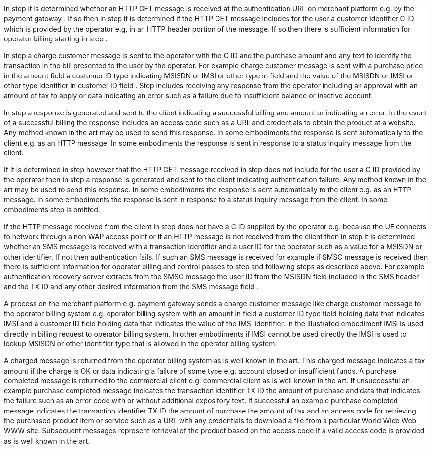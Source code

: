 In step it is determined whether an HTTP GET message is received at the authentication URL on merchant platform e.g. by the payment gateway . If so then in step it is determined if the HTTP GET message includes for the user a customer identifier C ID which is provided by the operator e.g. in an HTTP header portion of the message. If so then there is sufficient information for operator billing starting in step .

In step a charge customer message is sent to the operator with the C ID and the purchase amount and any text to identify the transaction in the bill presented to the user by the operator. For example charge customer message is sent with a purchase price in the amount field a customer ID type indicating MSISDN or IMSI or other type in field and the value of the MSISDN or IMSI or other type identifier in customer ID field . Step includes receiving any response from the operator including an approval with an amount of tax to apply or data indicating an error such as a failure due to insufficient balance or inactive account.

In step a response is generated and sent to the client indicating a successful billing and amount or indicating an error. In the event of a successful billing the response includes an access code such as a URL and credentials to obtain the product at a website. Any method known in the art may be used to send this response. In some embodiments the response is sent automatically to the client e.g. as an HTTP message. In some embodiments the response is sent in response to a status inquiry message from the client.

If it is determined in step however that the HTTP GET message received in step does not include for the user a C ID provided by the operator then in step a response is generated and sent to the client indicating authentication failure. Any method known in the art may be used to send this response. In some embodiments the response is sent automatically to the client e.g. as an HTTP message. In some embodiments the response is sent in response to a status inquiry message from the client. In some embodiments step is omitted.

If the HTTP message received from the client in step does not have a C ID supplied by the operator e.g. because the UE connects to network through a non WAP access point or if an HTTP message is not received from the client then in step it is determined whether an SMS message is received with a transaction identifier and a user ID for the operator such as a value for a MSISDN or other identifier. If not then authentication fails. If such an SMS message is received for example if SMSC message is received then there is sufficient information for operator billing and control passes to step and following steps as described above. For example authentication recovery server extracts from the SMSC message the user ID from the MSISDN field included in the SMS header and the TX ID and any other desired information from the SMS message field .

A process on the merchant platform e.g. payment gateway sends a charge customer message like charge customer message to the operator billing system e.g. operator billing system with an amount in field a customer ID type field holding data that indicates IMSI and a customer ID field holding data that indicates the value of the IMSI identifier. In the illustrated embodiment IMSI is used directly in billing request to operator billing system. In other embodiments if IMSI cannot be used directly the IMSI is used to lookup MSISDN or other identifier type that is allowed in the operator billing system.

A charged message is returned from the operator billing system as is well known in the art. This charged message indicates a tax amount if the charge is OK or data indicating a failure of some type e.g. account closed or insufficient funds. A purchase completed message is returned to the commercial client e.g. commercial client as is well known in the art. If unsuccessful an example purchase completed message indicates the transaction identifier TX ID the amount of purchase and data that indicates the failure such as an error code with or without additional expository text. If successful an example purchase completed message indicates the transaction identifier TX ID the amount of purchase the amount of tax and an access code for retrieving the purchased product item or service such as a URL with any credentials to download a file from a particular World Wide Web WWW site. Subsequent messages represent retrieval of the product based on the access code if a valid access code is provided as is well known in the art.

